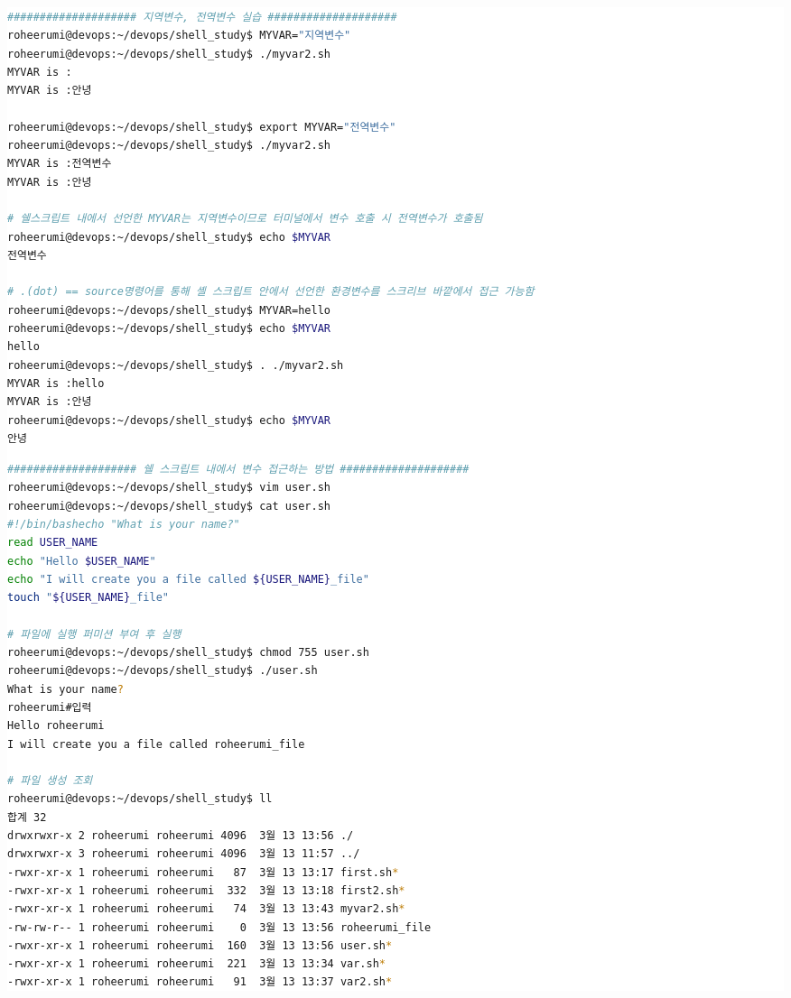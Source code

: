 ```bash
#################### 지역변수, 전역변수 실습 ####################
roheerumi@devops:~/devops/shell_study$ MYVAR="지역변수"
roheerumi@devops:~/devops/shell_study$ ./myvar2.sh
MYVAR is :
MYVAR is :안녕

roheerumi@devops:~/devops/shell_study$ export MYVAR="전역변수"
roheerumi@devops:~/devops/shell_study$ ./myvar2.sh
MYVAR is :전역변수
MYVAR is :안녕

# 쉘스크립트 내에서 선언한 MYVAR는 지역변수이므로 터미널에서 변수 호출 시 전역변수가 호출됨
roheerumi@devops:~/devops/shell_study$ echo $MYVAR
전역변수

# .(dot) == source명령어를 통해 셸 스크립트 안에서 선언한 환경변수를 스크리브 바깥에서 접근 가능함
roheerumi@devops:~/devops/shell_study$ MYVAR=hello
roheerumi@devops:~/devops/shell_study$ echo $MYVAR
hello
roheerumi@devops:~/devops/shell_study$ . ./myvar2.sh
MYVAR is :hello
MYVAR is :안녕
roheerumi@devops:~/devops/shell_study$ echo $MYVAR
안녕
```

```bash
#################### 쉘 스크립트 내에서 변수 접근하는 방법 ####################
roheerumi@devops:~/devops/shell_study$ vim user.sh
roheerumi@devops:~/devops/shell_study$ cat user.sh
#!/bin/bashecho "What is your name?"
read USER_NAME
echo "Hello $USER_NAME"
echo "I will create you a file called ${USER_NAME}_file"
touch "${USER_NAME}_file"

# 파일에 실행 퍼미션 부여 후 실행
roheerumi@devops:~/devops/shell_study$ chmod 755 user.sh
roheerumi@devops:~/devops/shell_study$ ./user.sh
What is your name?
roheerumi#입력
Hello roheerumi
I will create you a file called roheerumi_file

# 파일 생성 조회
roheerumi@devops:~/devops/shell_study$ ll
합계 32
drwxrwxr-x 2 roheerumi roheerumi 4096  3월 13 13:56 ./
drwxrwxr-x 3 roheerumi roheerumi 4096  3월 13 11:57 ../
-rwxr-xr-x 1 roheerumi roheerumi   87  3월 13 13:17 first.sh*
-rwxr-xr-x 1 roheerumi roheerumi  332  3월 13 13:18 first2.sh*
-rwxr-xr-x 1 roheerumi roheerumi   74  3월 13 13:43 myvar2.sh*
-rw-rw-r-- 1 roheerumi roheerumi    0  3월 13 13:56 roheerumi_file
-rwxr-xr-x 1 roheerumi roheerumi  160  3월 13 13:56 user.sh*
-rwxr-xr-x 1 roheerumi roheerumi  221  3월 13 13:34 var.sh*
-rwxr-xr-x 1 roheerumi roheerumi   91  3월 13 13:37 var2.sh*
```
